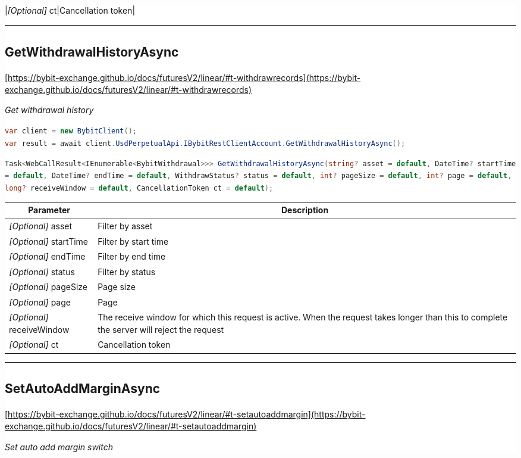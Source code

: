 |_[Optional]_ ct|Cancellation token|

</p>

***

## GetWithdrawalHistoryAsync  

[https://bybit-exchange.github.io/docs/futuresV2/linear/#t-withdrawrecords](https://bybit-exchange.github.io/docs/futuresV2/linear/#t-withdrawrecords)  
<p>

*Get withdrawal history*  

```csharp  
var client = new BybitClient();  
var result = await client.UsdPerpetualApi.IBybitRestClientAccount.GetWithdrawalHistoryAsync();  
```  

```csharp  
Task<WebCallResult<IEnumerable<BybitWithdrawal>>> GetWithdrawalHistoryAsync(string? asset = default, DateTime? startTime = default, DateTime? endTime = default, WithdrawStatus? status = default, int? pageSize = default, int? page = default, long? receiveWindow = default, CancellationToken ct = default);  
```  

|Parameter|Description|
|---|---|
|_[Optional]_ asset|Filter by asset|
|_[Optional]_ startTime|Filter by start time|
|_[Optional]_ endTime|Filter by end time|
|_[Optional]_ status|Filter by status|
|_[Optional]_ pageSize|Page size|
|_[Optional]_ page|Page|
|_[Optional]_ receiveWindow|The receive window for which this request is active. When the request takes longer than this to complete the server will reject the request|
|_[Optional]_ ct|Cancellation token|

</p>

***

## SetAutoAddMarginAsync  

[https://bybit-exchange.github.io/docs/futuresV2/linear/#t-setautoaddmargin](https://bybit-exchange.github.io/docs/futuresV2/linear/#t-setautoaddmargin)  
<p>

*Set auto add margin switch*  
